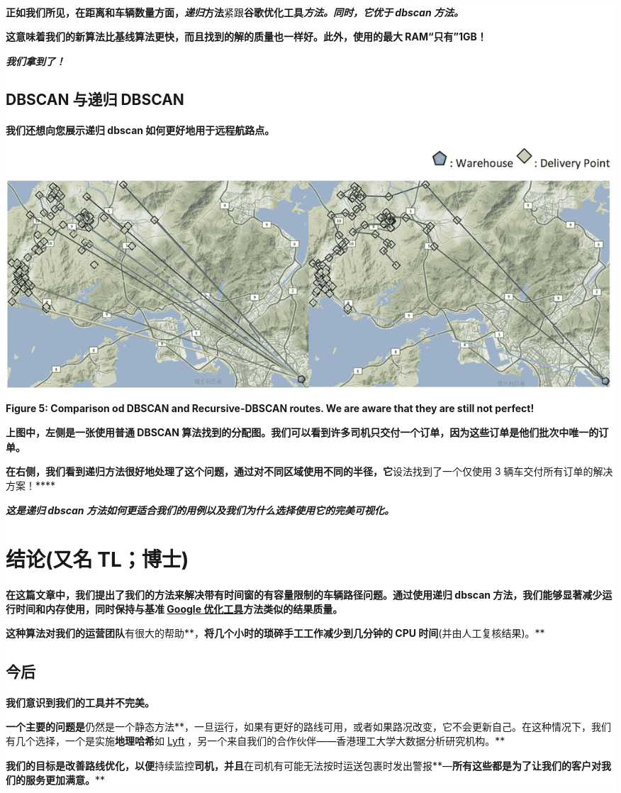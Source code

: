 **正如我们所见，在距离和车辆数量方面，*递归*方法**紧跟**谷歌优化工具*方法。同时，它优于 *dbscan* 方法。***

**这意味着我们的新算法比基线算法更快，而且找到的解的质量也一样好。此外，使用的最大 RAM“只有”1GB！**

*****我们拿到了！*****

## **DBSCAN 与递归 DBSCAN**

**我们还想向您展示递归 dbscan 如何更好地用于远程航路点。**

**![](img/fa5aabd2691e46e3a3627e3cc48785be.png)**

**Figure 5: Comparison od DBSCAN and Recursive-DBSCAN routes. We are aware that they are still not perfect!**

**上图中，左侧是一张使用普通 DBSCAN 算法找到的分配图。我们可以看到许多司机只交付一个订单，因为这些订单是他们批次中唯一的订单。**

**在右侧，我们看到递归方法很好地处理了这个问题，通过对不同区域使用不同的半径，它**设法找到了一个仅使用 3 辆车交付所有订单的解决方案！****

***这是递归 dbscan 方法如何更适合我们的用例以及我们为什么选择使用它的完美可视化。***

# **结论(又名 TL；博士)**

**在这篇文章中，我们提出了我们的方法来解决带有时间窗的有容量限制的车辆路径问题。**通过使用递归 dbscan 方法，我们能够显著减少运行时间和内存使用，同时保持与基准 [Google 优化工具](https://developers.google.com/optimization/routing/tsp/vehicle_routing_time_windows)方法类似的结果质量**。**

**这种算法对我们的运营团队**有很大的帮助**，**将几个小时的琐碎手工工作减少到几分钟的 CPU 时间**(并由人工复核结果)。**

## **今后**

**我们意识到我们的工具并不完美。**

**一个主要的问题是**仍然是一个静态方法**，一旦运行，如果有更好的路线可用，或者如果路况改变，它不会更新自己。在这种情况下，我们有几个选择，一个是实施**地理哈希**如 [Lyft](https://eng.lyft.com/matchmaking-in-lyft-line-691a1a32a008) ，另一个来自我们的合作伙伴——香港理工大学大数据分析研究机构。**

**我们的目标是改善路线优化，以便**持续监控**司机，并且**在司机有可能无法按时运送包裹时发出警报**—**所有这些都是为了让我们的客户对我们的服务更加满意。****
